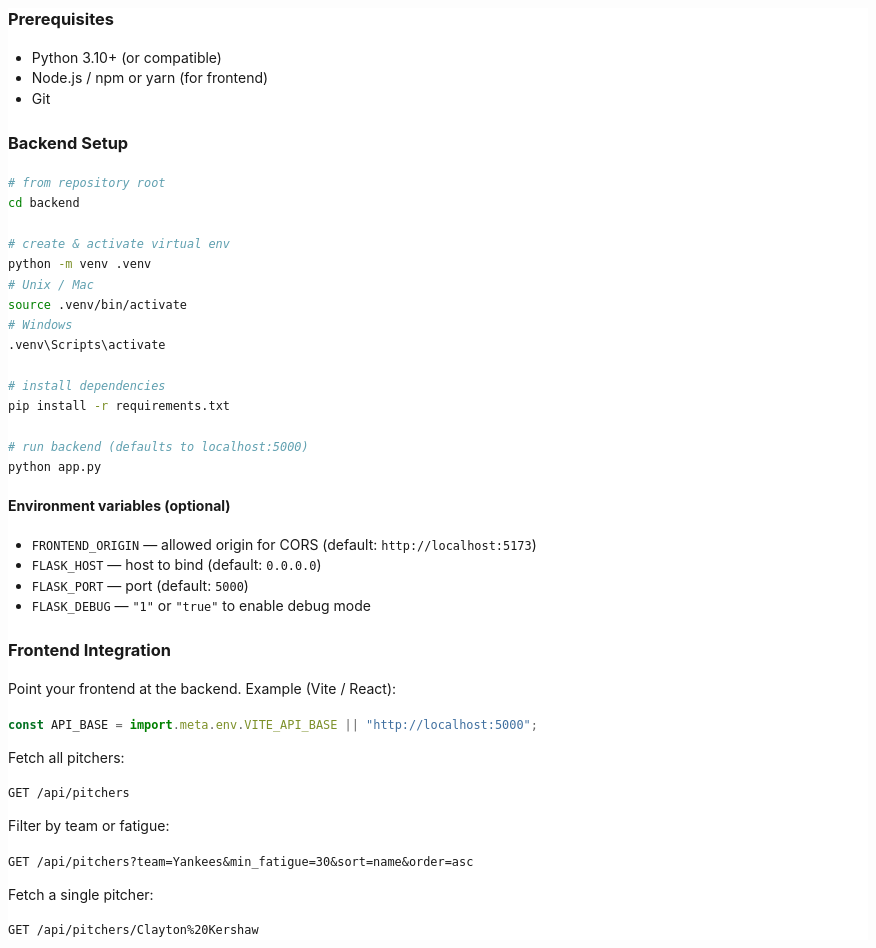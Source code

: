 ### Prerequisites

- Python 3.10+ (or compatible)
- Node.js / npm or yarn (for frontend)
- Git

### Backend Setup

```bash
# from repository root
cd backend

# create & activate virtual env
python -m venv .venv
# Unix / Mac
source .venv/bin/activate
# Windows
.venv\Scripts\activate

# install dependencies
pip install -r requirements.txt

# run backend (defaults to localhost:5000)
python app.py
```

#### Environment variables (optional)
- `FRONTEND_ORIGIN` — allowed origin for CORS (default: `http://localhost:5173`)
- `FLASK_HOST` — host to bind (default: `0.0.0.0`)
- `FLASK_PORT` — port (default: `5000`)
- `FLASK_DEBUG` — `"1"` or `"true"` to enable debug mode

### Frontend Integration

Point your frontend at the backend. Example (Vite / React):

```js
const API_BASE = import.meta.env.VITE_API_BASE || "http://localhost:5000";
```

Fetch all pitchers:

```
GET /api/pitchers
```

Filter by team or fatigue:

```
GET /api/pitchers?team=Yankees&min_fatigue=30&sort=name&order=asc
```

Fetch a single pitcher:

```
GET /api/pitchers/Clayton%20Kershaw
```
